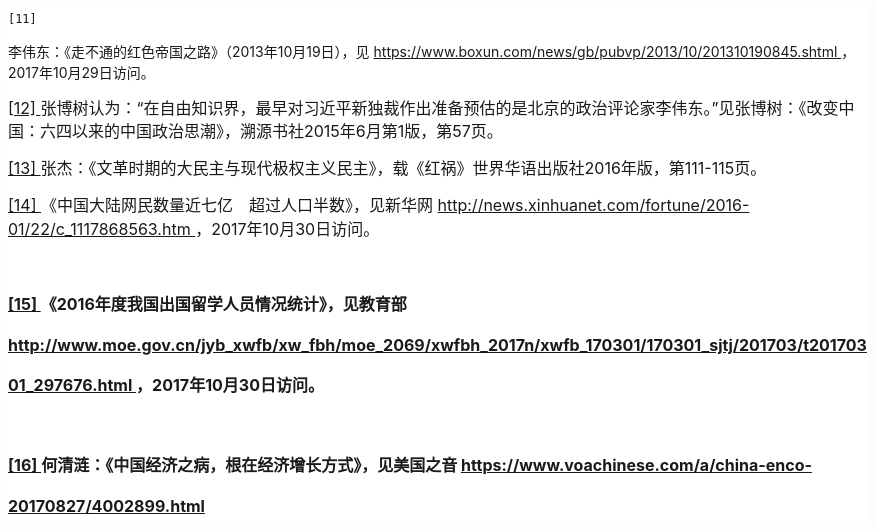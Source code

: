     [11]
   </a>
   李伟东：《走不通的红色帝国之路》（2013年10月19日），见
   <a href="https://www.boxun.com/news/gb/pubvp/2013/10/201310190845.shtml">
    https://www.boxun.com/news/gb/pubvp/2013/10/201310190845.shtml
   </a>
   ，2017年10月29日访问。
  </span>
 </p>
 <p>
  <span style="font-size: 12pt;">
   <a href="#_ftnref12" name="_ftn12">
    [12]
   </a>
   张博树认为：“在自由知识界，最早对习近平新独裁作出准备预估的是北京的政治评论家李伟东。”见张博树：《改变中国：六四以来的中国政治思潮》，溯源书社2015年6月第1版，第57页。
  </span>
 </p>
 <p>
  <span style="font-size: 12pt;">
   <a href="#_ftnref13" name="_ftn13">
    [13]
   </a>
   张杰：《文革时期的大民主与现代极权主义民主》，载《红祸》世界华语出版社2016年版，第111-115页。
  </span>
 </p>
 <p>
  <span style="font-size: 12pt;">
   <a href="#_ftnref14" name="_ftn14">
    [14]
   </a>
   《中国大陆网民数量近七亿　超过人口半数》，见新华网
   <a href="http://news.xinhuanet.com/fortune/2016-01/22/c_1117868563.htm">
    http://news.xinhuanet.com/fortune/2016-01/22/c_1117868563.htm
   </a>
   ，2017年10月30日访问。
  </span>
 </p>
 <h1>
  <span style="font-size: 12pt;">
   <a href="#_ftnref15" name="_ftn15">
    <strong>
     [15]
    </strong>
   </a>
   《2016年度我国出国留学人员情况统计》，见教育部
   <a href="http://www.moe.gov.cn/jyb_xwfb/xw_fbh/moe_2069/xwfbh_2017n/xwfb_170301/170301_sjtj/201703/t20170301_297676.html">
    http://www.moe.gov.cn/jyb_xwfb/xw_fbh/moe_2069/xwfbh_2017n/xwfb_170301/170301_sjtj/201703/t20170301_297676.html
   </a>
   ，2017年10月30日访问。
  </span>
 </h1>
 <h1>
  <span style="font-size: 12pt;">
   <a href="#_ftnref16" name="_ftn16">
    <strong>
     [16]
    </strong>
   </a>
   何清涟：《中国经济之病，根在经济增长方式》，见美国之音
   <a href="https://www.voachinese.com/a/china-enco-20170827/4002899.html">
    https://www.voachinese.com/a/china-enco-20170827/4002899.html
   </a>